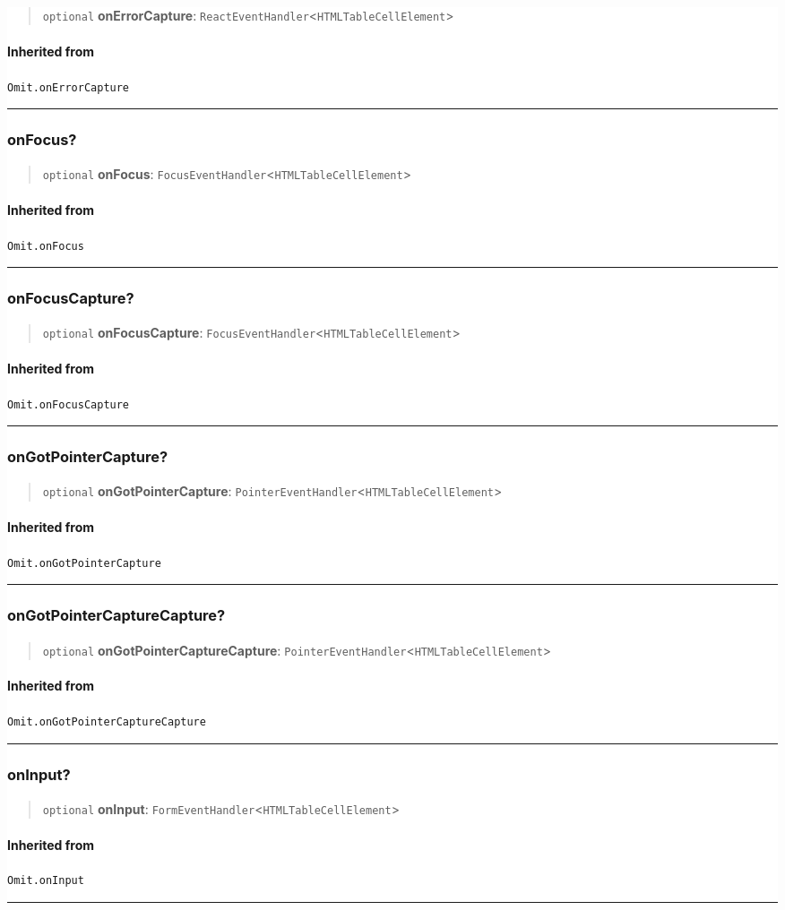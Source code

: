 > `optional` **onErrorCapture**: `ReactEventHandler`\<`HTMLTableCellElement`\>

#### Inherited from

`Omit.onErrorCapture`

***

### onFocus?

> `optional` **onFocus**: `FocusEventHandler`\<`HTMLTableCellElement`\>

#### Inherited from

`Omit.onFocus`

***

### onFocusCapture?

> `optional` **onFocusCapture**: `FocusEventHandler`\<`HTMLTableCellElement`\>

#### Inherited from

`Omit.onFocusCapture`

***

### onGotPointerCapture?

> `optional` **onGotPointerCapture**: `PointerEventHandler`\<`HTMLTableCellElement`\>

#### Inherited from

`Omit.onGotPointerCapture`

***

### onGotPointerCaptureCapture?

> `optional` **onGotPointerCaptureCapture**: `PointerEventHandler`\<`HTMLTableCellElement`\>

#### Inherited from

`Omit.onGotPointerCaptureCapture`

***

### onInput?

> `optional` **onInput**: `FormEventHandler`\<`HTMLTableCellElement`\>

#### Inherited from

`Omit.onInput`

***
